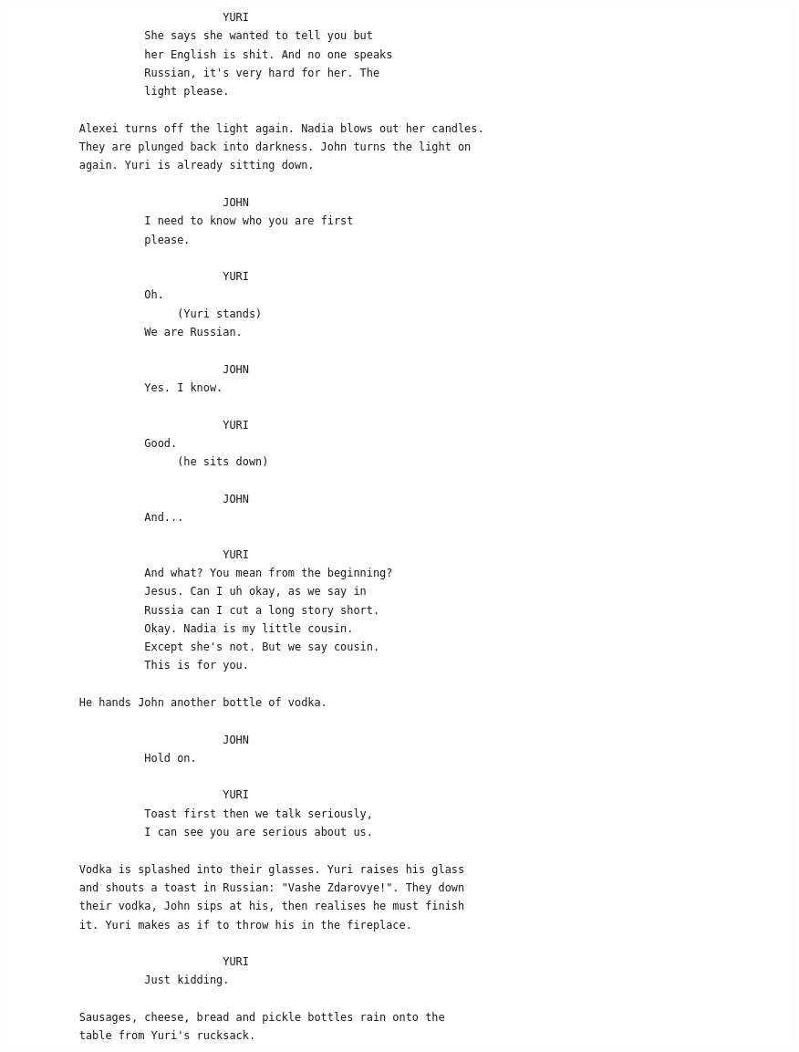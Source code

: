                                     YURI
                         She says she wanted to tell you but 
                         her English is shit. And no one speaks 
                         Russian, it's very hard for her. The 
                         light please.

               Alexei turns off the light again. Nadia blows out her candles. 
               They are plunged back into darkness. John turns the light on 
               again. Yuri is already sitting down.

                                     JOHN
                         I need to know who you are first 
                         please.

                                     YURI
                         Oh.
                              (Yuri stands)
                         We are Russian.

                                     JOHN
                         Yes. I know.

                                     YURI
                         Good.
                              (he sits down)

                                     JOHN
                         And...

                                     YURI
                         And what? You mean from the beginning? 
                         Jesus. Can I uh okay, as we say in 
                         Russia can I cut a long story short. 
                         Okay. Nadia is my little cousin. 
                         Except she's not. But we say cousin. 
                         This is for you.

               He hands John another bottle of vodka.

                                     JOHN
                         Hold on.

                                     YURI
                         Toast first then we talk seriously, 
                         I can see you are serious about us.

               Vodka is splashed into their glasses. Yuri raises his glass 
               and shouts a toast in Russian: "Vashe Zdarovye!". They down 
               their vodka, John sips at his, then realises he must finish 
               it. Yuri makes as if to throw his in the fireplace.

                                     YURI
                         Just kidding.

               Sausages, cheese, bread and pickle bottles rain onto the 
               table from Yuri's rucksack.
